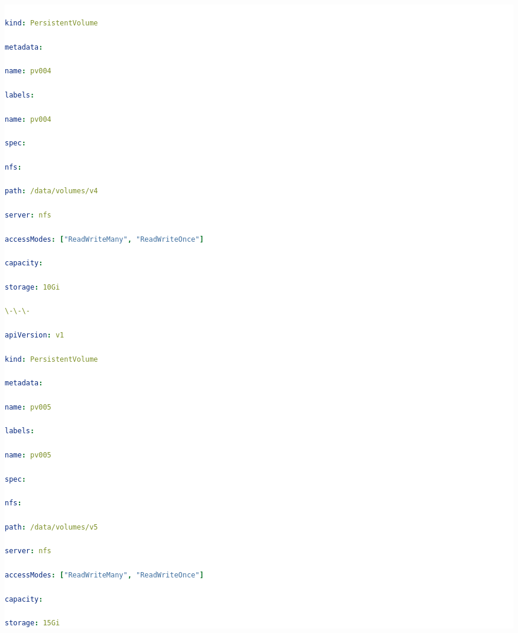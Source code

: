 ``` yaml

kind: PersistentVolume

metadata:

name: pv004

labels:

name: pv004

spec:

nfs:

path: /data/volumes/v4

server: nfs

accessModes: ["ReadWriteMany", "ReadWriteOnce"]

capacity:

storage: 10Gi

\-\-\-

apiVersion: v1

kind: PersistentVolume

metadata:

name: pv005

labels:

name: pv005

spec:

nfs:

path: /data/volumes/v5

server: nfs

accessModes: ["ReadWriteMany", "ReadWriteOnce"]

capacity:

storage: 15Gi

```
